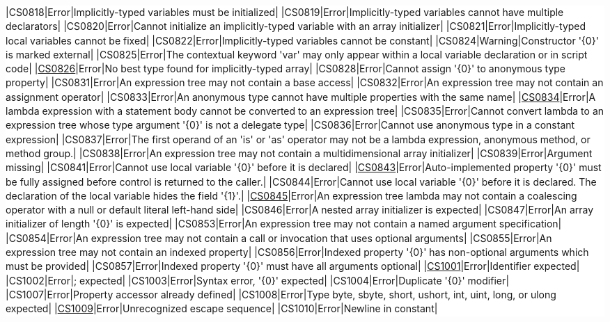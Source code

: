 |CS0818|Error|Implicitly-typed variables must be initialized|
|CS0819|Error|Implicitly-typed variables cannot have multiple declarators|
|CS0820|Error|Cannot initialize an implicitly-typed variable with an array initializer|
|CS0821|Error|Implicitly-typed local variables cannot be fixed|
|CS0822|Error|Implicitly-typed variables cannot be constant|
|CS0824|Warning|Constructor '{0}' is marked external|
|CS0825|Error|The contextual keyword 'var' may only appear within a local variable declaration or in script code|
|[CS0826](https://docs.microsoft.com/en-us/dotnet/articles/csharp/language-reference/compiler-messages/cs0826)|Error|No best type found for implicitly-typed array|
|CS0828|Error|Cannot assign '{0}' to anonymous type property|
|CS0831|Error|An expression tree may not contain a base access|
|CS0832|Error|An expression tree may not contain an assignment operator|
|CS0833|Error|An anonymous type cannot have multiple properties with the same name|
|[CS0834](https://docs.microsoft.com/en-us/dotnet/articles/csharp/language-reference/compiler-messages/cs0834)|Error|A lambda expression with a statement body cannot be converted to an expression tree|
|CS0835|Error|Cannot convert lambda to an expression tree whose type argument '{0}' is not a delegate type|
|CS0836|Error|Cannot use anonymous type in a constant expression|
|CS0837|Error|The first operand of an 'is' or 'as' operator may not be a lambda expression, anonymous method, or method group.|
|CS0838|Error|An expression tree may not contain a multidimensional array initializer|
|CS0839|Error|Argument missing|
|CS0841|Error|Cannot use local variable '{0}' before it is declared|
|[CS0843](https://docs.microsoft.com/en-us/dotnet/articles/csharp/language-reference/compiler-messages/cs0843)|Error|Auto-implemented property '{0}' must be fully assigned before control is returned to the caller.|
|CS0844|Error|Cannot use local variable '{0}' before it is declared. The declaration of the local variable hides the field '{1}'.|
|[CS0845](https://docs.microsoft.com/en-us/dotnet/articles/csharp/language-reference/compiler-messages/cs0845)|Error|An expression tree lambda may not contain a coalescing operator with a null or default literal left-hand side|
|CS0846|Error|A nested array initializer is expected|
|CS0847|Error|An array initializer of length '{0}' is expected|
|CS0853|Error|An expression tree may not contain a named argument specification|
|CS0854|Error|An expression tree may not contain a call or invocation that uses optional arguments|
|CS0855|Error|An expression tree may not contain an indexed property|
|CS0856|Error|Indexed property '{0}' has non-optional arguments which must be provided|
|CS0857|Error|Indexed property '{0}' must have all arguments optional|
|[CS1001](https://docs.microsoft.com/en-us/dotnet/articles/csharp/language-reference/compiler-messages/cs1001)|Error|Identifier expected|
|CS1002|Error|; expected|
|CS1003|Error|Syntax error, '{0}' expected|
|CS1004|Error|Duplicate '{0}' modifier|
|CS1007|Error|Property accessor already defined|
|CS1008|Error|Type byte, sbyte, short, ushort, int, uint, long, or ulong expected|
|[CS1009](https://docs.microsoft.com/en-us/dotnet/articles/csharp/language-reference/compiler-messages/cs1009)|Error|Unrecognized escape sequence|
|CS1010|Error|Newline in constant|